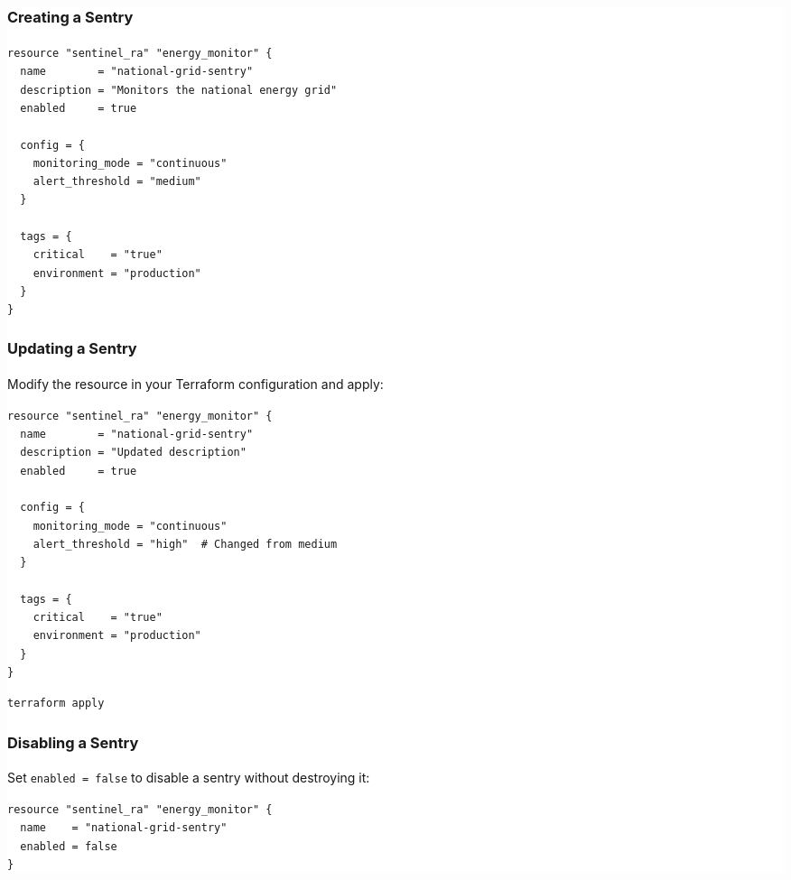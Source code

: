 ### Creating a Sentry

```hcl
resource "sentinel_ra" "energy_monitor" {
  name        = "national-grid-sentry"
  description = "Monitors the national energy grid"
  enabled     = true

  config = {
    monitoring_mode = "continuous"
    alert_threshold = "medium"
  }

  tags = {
    critical    = "true"
    environment = "production"
  }
}
```

### Updating a Sentry

Modify the resource in your Terraform configuration and apply:

```hcl
resource "sentinel_ra" "energy_monitor" {
  name        = "national-grid-sentry"
  description = "Updated description"
  enabled     = true

  config = {
    monitoring_mode = "continuous"
    alert_threshold = "high"  # Changed from medium
  }

  tags = {
    critical    = "true"
    environment = "production"
  }
}
```

```bash
terraform apply
```

### Disabling a Sentry

Set `enabled = false` to disable a sentry without destroying it:

```hcl
resource "sentinel_ra" "energy_monitor" {
  name    = "national-grid-sentry"
  enabled = false
}
```
